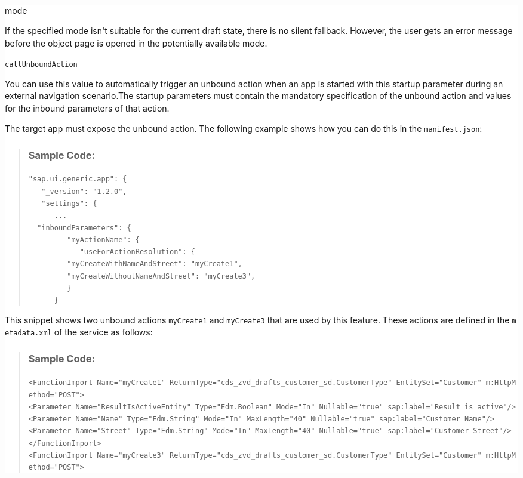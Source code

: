 

</td>
</tr>
<tr>
<td valign="top">

mode



</td>
<td valign="top">

If the specified mode isn't suitable for the current draft state, there is no silent fallback. However, the user gets an error message before the object page is opened in the potentially available mode.



</td>
</tr>
<tr>
<td valign="top">

 `callUnboundAction` 



</td>
<td valign="top">

You can use this value to automatically trigger an unbound action when an app is started with this startup parameter during an external navigation scenario.The startup parameters must contain the mandatory specification of the unbound action and values for the inbound parameters of that action.

The target app must expose the unbound action. The following example shows how you can do this in the `manifest.json`:

> ### Sample Code:  
> ```
> "sap.ui.generic.app": { 
>    "_version": "1.2.0",
>    "settings": {
>       ... 
>   "inboundParameters": {
>          "myActionName": {
>             "useForActionResolution": {
> 		   "myCreateWithNameAndStreet": "myCreate1",
> 		   "myCreateWithoutNameAndStreet": "myCreate3",	
>          }
>       }
> 
> ```

This snippet shows two unbound actions `myCreate1` and `myCreate3` that are used by this feature. These actions are defined in the `metadata.xml` of the service as follows:

> ### Sample Code:  
> ```
> <FunctionImport Name="myCreate1" ReturnType="cds_zvd_drafts_customer_sd.CustomerType" EntitySet="Customer" m:HttpMethod="POST">
> <Parameter Name="ResultIsActiveEntity" Type="Edm.Boolean" Mode="In" Nullable="true" sap:label="Result is active"/>
> <Parameter Name="Name" Type="Edm.String" Mode="In" MaxLength="40" Nullable="true" sap:label="Customer Name"/>
> <Parameter Name="Street" Type="Edm.String" Mode="In" MaxLength="40" Nullable="true" sap:label="Customer Street"/>
> </FunctionImport>
> <FunctionImport Name="myCreate3" ReturnType="cds_zvd_drafts_customer_sd.CustomerType" EntitySet="Customer" m:HttpMethod="POST">